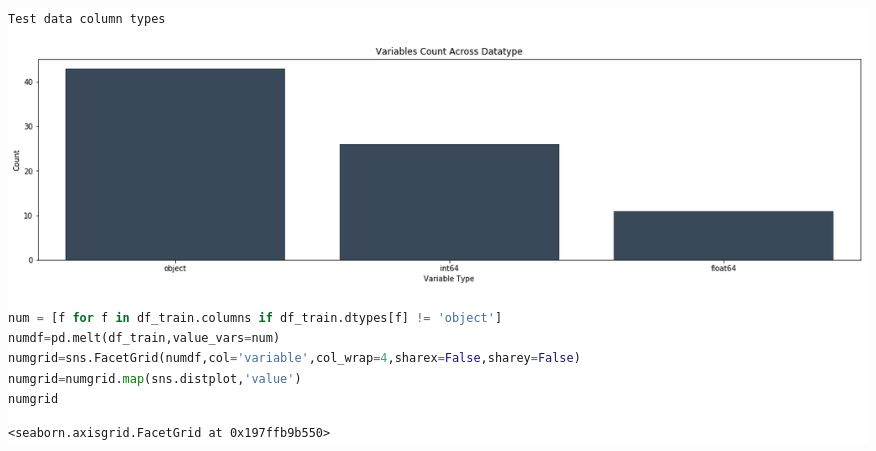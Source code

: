     Test data column types
    


![png](/eda_regression_housing_prices/output_9_1.png)



```python
num = [f for f in df_train.columns if df_train.dtypes[f] != 'object']
numdf=pd.melt(df_train,value_vars=num)
numgrid=sns.FacetGrid(numdf,col='variable',col_wrap=4,sharex=False,sharey=False)
numgrid=numgrid.map(sns.distplot,'value')
numgrid
```




    <seaborn.axisgrid.FacetGrid at 0x197ffb9b550>



